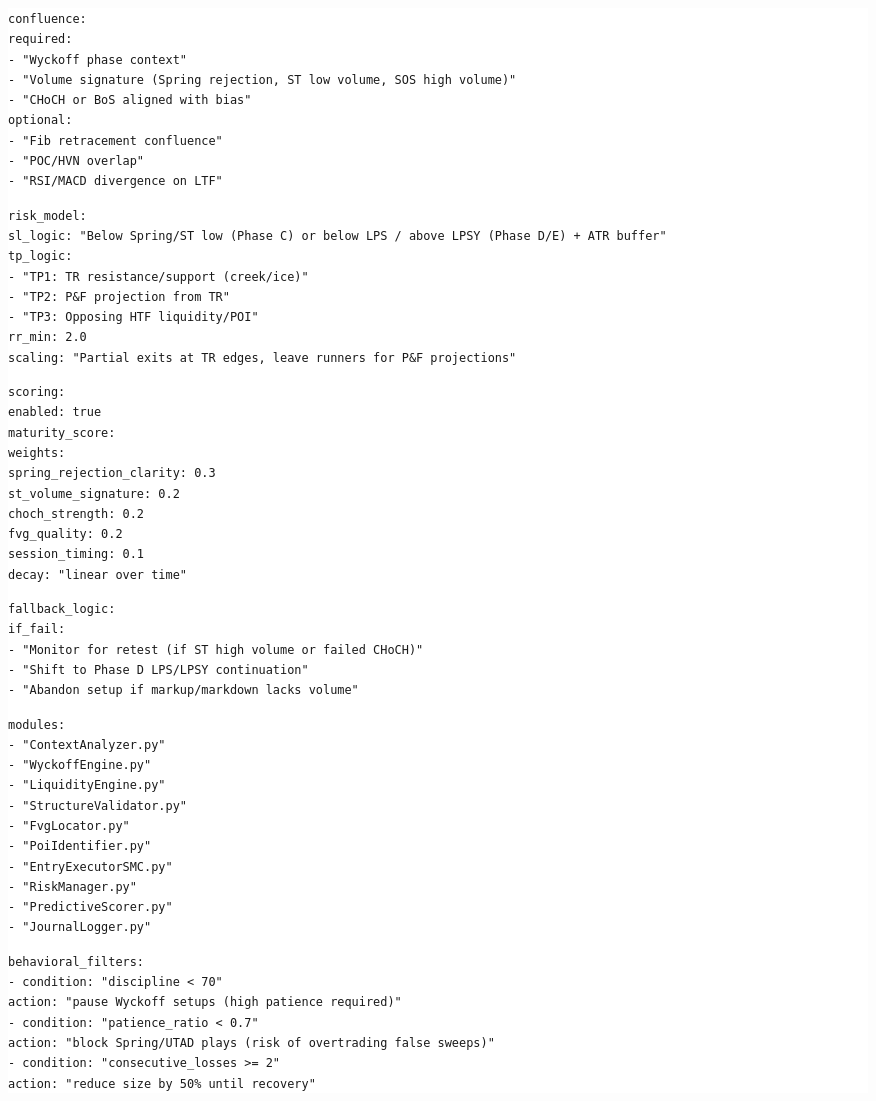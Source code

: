 `confluence:`  
  `required:`  
    `- "Wyckoff phase context"`  
    `- "Volume signature (Spring rejection, ST low volume, SOS high volume)"`  
    `- "CHoCH or BoS aligned with bias"`  
  `optional:`  
    `- "Fib retracement confluence"`  
    `- "POC/HVN overlap"`  
    `- "RSI/MACD divergence on LTF"`

`risk_model:`  
  `sl_logic: "Below Spring/ST low (Phase C) or below LPS / above LPSY (Phase D/E) + ATR buffer"`  
  `tp_logic:`  
    `- "TP1: TR resistance/support (creek/ice)"`  
    `- "TP2: P&F projection from TR"`  
    `- "TP3: Opposing HTF liquidity/POI"`  
  `rr_min: 2.0`  
  `scaling: "Partial exits at TR edges, leave runners for P&F projections"`

`scoring:`  
  `enabled: true`  
  `maturity_score:`  
    `weights:`  
      `spring_rejection_clarity: 0.3`  
      `st_volume_signature: 0.2`  
      `choch_strength: 0.2`  
      `fvg_quality: 0.2`  
      `session_timing: 0.1`  
    `decay: "linear over time"`

`fallback_logic:`  
  `if_fail:`  
    `- "Monitor for retest (if ST high volume or failed CHoCH)"`  
    `- "Shift to Phase D LPS/LPSY continuation"`  
    `- "Abandon setup if markup/markdown lacks volume"`

`modules:`  
  `- "ContextAnalyzer.py"`  
  `- "WyckoffEngine.py"`  
  `- "LiquidityEngine.py"`  
  `- "StructureValidator.py"`  
  `- "FvgLocator.py"`  
  `- "PoiIdentifier.py"`  
  `- "EntryExecutorSMC.py"`  
  `- "RiskManager.py"`  
  `- "PredictiveScorer.py"`  
  `- "JournalLogger.py"`

`behavioral_filters:`  
  `- condition: "discipline < 70"`  
    `action: "pause Wyckoff setups (high patience required)"`  
  `- condition: "patience_ratio < 0.7"`  
    `action: "block Spring/UTAD plays (risk of overtrading false sweeps)"`  
  `- condition: "consecutive_losses >= 2"`  
    `action: "reduce size by 50% until recovery"`
